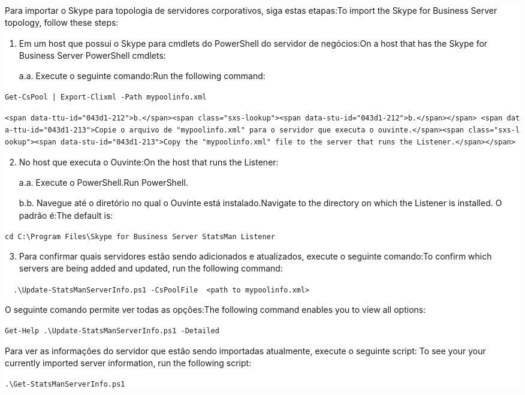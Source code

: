 <span data-ttu-id="043d1-208">Para importar o Skype para topologia de servidores corporativos, siga estas etapas:</span><span class="sxs-lookup"><span data-stu-id="043d1-208">To import the Skype for Business Server topology, follow these steps:</span></span>
  
1. <span data-ttu-id="043d1-209">Em um host que possui o Skype para cmdlets do PowerShell do servidor de negócios:</span><span class="sxs-lookup"><span data-stu-id="043d1-209">On a host that has the Skype for Business Server PowerShell cmdlets:</span></span>
    
    <span data-ttu-id="043d1-210">a.</span><span class="sxs-lookup"><span data-stu-id="043d1-210">a.</span></span> <span data-ttu-id="043d1-211">Execute o seguinte comando:</span><span class="sxs-lookup"><span data-stu-id="043d1-211">Run the following command:</span></span> 
    
  ```
  Get-CsPool | Export-Clixml -Path mypoolinfo.xml
  ```
    <span data-ttu-id="043d1-212">b.</span><span class="sxs-lookup"><span data-stu-id="043d1-212">b.</span></span> <span data-ttu-id="043d1-213">Copie o arquivo de "mypoolinfo.xml" para o servidor que executa o ouvinte.</span><span class="sxs-lookup"><span data-stu-id="043d1-213">Copy the "mypoolinfo.xml" file to the server that runs the Listener.</span></span>
    
2. <span data-ttu-id="043d1-214">No host que executa o Ouvinte:</span><span class="sxs-lookup"><span data-stu-id="043d1-214">On the host that runs the Listener:</span></span>
    
   <span data-ttu-id="043d1-215">a.</span><span class="sxs-lookup"><span data-stu-id="043d1-215">a.</span></span> <span data-ttu-id="043d1-216">Execute o PowerShell.</span><span class="sxs-lookup"><span data-stu-id="043d1-216">Run PowerShell.</span></span>
    
   <span data-ttu-id="043d1-217">b.</span><span class="sxs-lookup"><span data-stu-id="043d1-217">b.</span></span> <span data-ttu-id="043d1-218">Navegue até o diretório no qual o Ouvinte está instalado.</span><span class="sxs-lookup"><span data-stu-id="043d1-218">Navigate to the directory on which the Listener is installed.</span></span> <span data-ttu-id="043d1-219">O padrão é:</span><span class="sxs-lookup"><span data-stu-id="043d1-219">The default is:</span></span> 
    
  ```
  cd C:\Program Files\Skype for Business Server StatsMan Listener
  ```

3. <span data-ttu-id="043d1-220">Para confirmar quais servidores estão sendo adicionados e atualizados, execute o seguinte comando:</span><span class="sxs-lookup"><span data-stu-id="043d1-220">To confirm which servers are being added and updated, run the following command:</span></span>
    
  ```
    .\Update-StatsManServerInfo.ps1 -CsPoolFile  <path to mypoolinfo.xml>
  ```

<span data-ttu-id="043d1-221">O seguinte comando permite ver todas as opções:</span><span class="sxs-lookup"><span data-stu-id="043d1-221">The following command enables you to view all options:</span></span>
  
```
Get-Help .\Update-StatsManServerInfo.ps1 -Detailed 
```

<span data-ttu-id="043d1-222">Para ver as informações do servidor que estão sendo importadas atualmente, execute o seguinte script: </span><span class="sxs-lookup"><span data-stu-id="043d1-222">To see your your currently imported server information, run the following script:</span></span> 
  
```
.\Get-StatsManServerInfo.ps1
```
